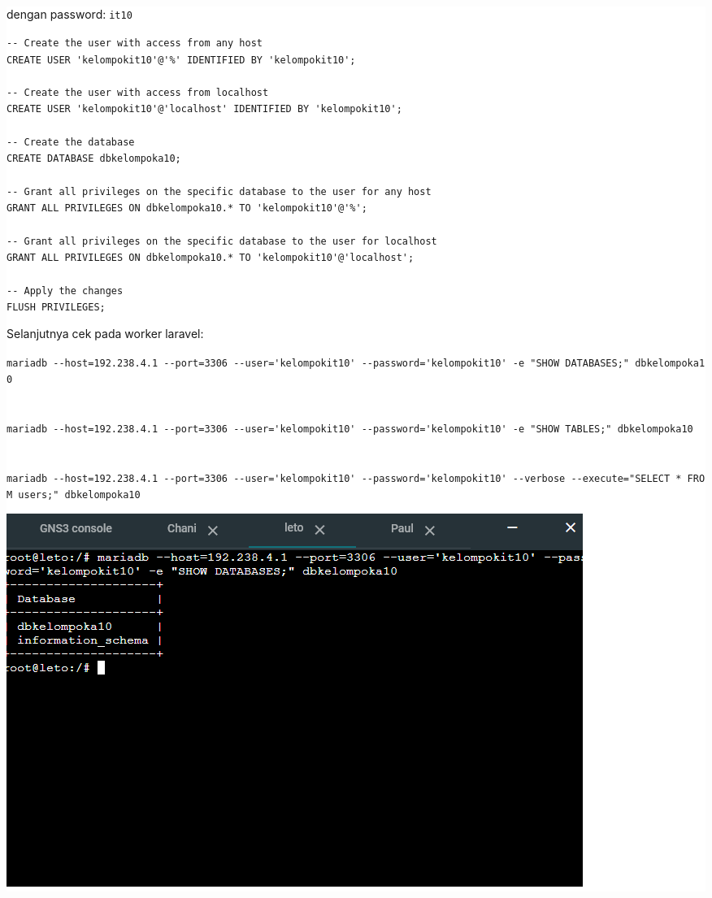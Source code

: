 dengan password: ``it10``

```
-- Create the user with access from any host
CREATE USER 'kelompokit10'@'%' IDENTIFIED BY 'kelompokit10';

-- Create the user with access from localhost
CREATE USER 'kelompokit10'@'localhost' IDENTIFIED BY 'kelompokit10';

-- Create the database
CREATE DATABASE dbkelompoka10;

-- Grant all privileges on the specific database to the user for any host
GRANT ALL PRIVILEGES ON dbkelompoka10.* TO 'kelompokit10'@'%';

-- Grant all privileges on the specific database to the user for localhost
GRANT ALL PRIVILEGES ON dbkelompoka10.* TO 'kelompokit10'@'localhost';

-- Apply the changes
FLUSH PRIVILEGES;
```

Selanjutnya cek pada worker laravel:
```
mariadb --host=192.238.4.1 --port=3306 --user='kelompokit10' --password='kelompokit10' -e "SHOW DATABASES;" dbkelompoka10


mariadb --host=192.238.4.1 --port=3306 --user='kelompokit10' --password='kelompokit10' -e "SHOW TABLES;" dbkelompoka10


mariadb --host=192.238.4.1 --port=3306 --user='kelompokit10' --password='kelompokit10' --verbose --execute="SELECT * FROM users;" dbkelompoka10
```
![alt text](pict/no13.png)